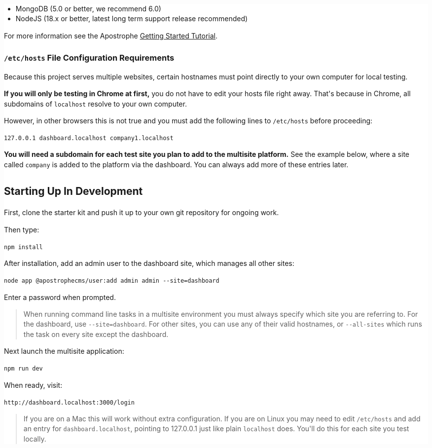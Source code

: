 * MongoDB (5.0 or better, we recommend 6.0)
* NodeJS (18.x or better, latest long term support release recommended)

For more information see the Apostrophe [Getting Started Tutorial](https://docs.apostrophecms.org/getting-started/setting-up-your-environment.html).

### `/etc/hosts` File Configuration Requirements

Because this project serves multiple websites, certain hostnames must point directly to your own computer for local testing.

**If you will only be testing in Chrome at first,** you do not have to edit your hosts file right away. That's because in Chrome, all subdomains of `localhost` resolve to your own computer.

However, in other browsers this is not true and you must add the following lines to `/etc/hosts` before proceeding:

```
127.0.0.1 dashboard.localhost company1.localhost
```

**You will need a subdomain for each test site you plan to add to the multisite platform.** See the example below, where a site called `company` is added to the platform via the dashboard. You can always add more of these entries later.

## Starting Up In Development

First, clone the starter kit and push it up to your own git repository for ongoing work.

Then type:

```
npm install
```

After installation, add an admin user to the dashboard site, which manages all other sites:

```
node app @apostrophecms/user:add admin admin --site=dashboard
```

Enter a password when prompted.

> When running command line tasks in a multisite environment you must always specify which site you are referring to. For the dashboard, use `--site=dashboard`. For other sites, you can use any of their valid hostnames, or `--all-sites` which runs the task on every site except the dashboard.

Next launch the multisite application:

```
npm run dev
```

When ready, visit:

```
http://dashboard.localhost:3000/login
```

> If you are on a Mac this will work without extra configuration. If you are on Linux you may need to edit `/etc/hosts` and add an entry for `dashboard.localhost`, pointing to 127.0.0.1 just like plain `localhost` does. You'll do this for each site you test locally.
